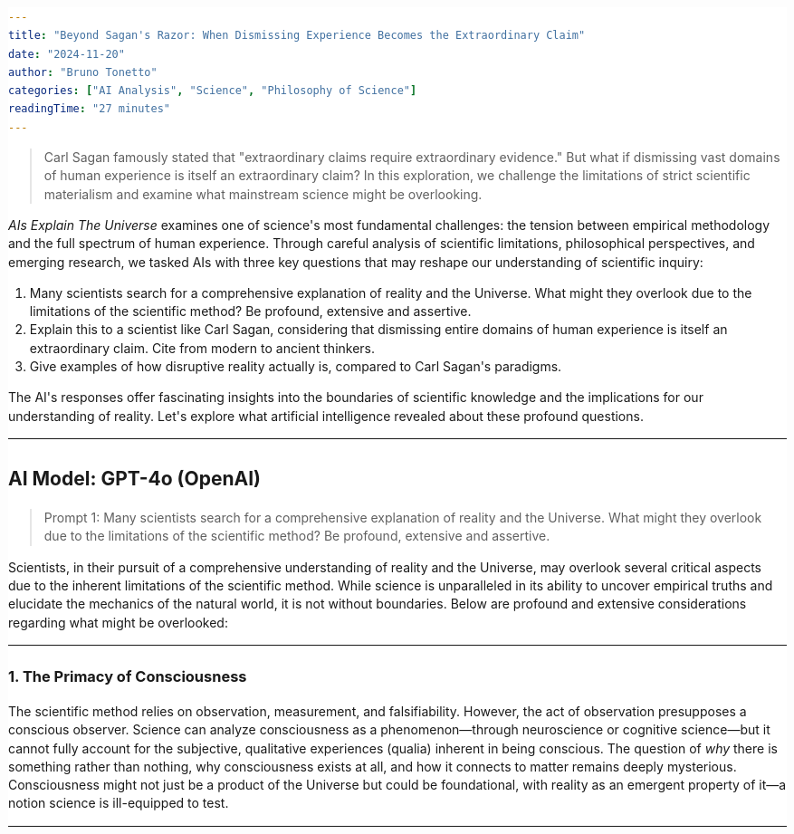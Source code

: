 ```yaml
---
title: "Beyond Sagan's Razor: When Dismissing Experience Becomes the Extraordinary Claim"
date: "2024-11-20"
author: "Bruno Tonetto"
categories: ["AI Analysis", "Science", "Philosophy of Science"]
readingTime: "27 minutes"
---
```


> Carl Sagan famously stated that "extraordinary claims require extraordinary evidence." But what if dismissing vast domains of human experience is itself an extraordinary claim? In this exploration, we challenge the limitations of strict scientific materialism and examine what mainstream science might be overlooking.

*AIs Explain The Universe* examines one of science's most fundamental challenges: the tension between empirical methodology and the full spectrum of human experience. Through careful analysis of scientific limitations, philosophical perspectives, and emerging research, we tasked AIs with three key questions that may reshape our understanding of scientific inquiry:

1. Many scientists search for a comprehensive explanation of reality and the Universe. What might they overlook due to the limitations of the scientific method? Be profound, extensive and assertive.
2. Explain this to a scientist like Carl Sagan, considering that dismissing entire domains of human experience is itself an extraordinary claim. Cite from modern to ancient thinkers.
3. Give examples of how disruptive reality actually is, compared to Carl Sagan's paradigms.

The AI's responses offer fascinating insights into the boundaries of scientific knowledge and the implications for our understanding of reality. Let's explore what artificial intelligence revealed about these profound questions.

---
## AI Model: GPT-4o (OpenAI)

> Prompt 1: Many scientists search for a comprehensive explanation of reality and the Universe. What might they overlook due to the limitations of the scientific method? Be profound, extensive and assertive.

Scientists, in their pursuit of a comprehensive understanding of reality and the Universe, may overlook several critical aspects due to the inherent limitations of the scientific method. While science is unparalleled in its ability to uncover empirical truths and elucidate the mechanics of the natural world, it is not without boundaries. Below are profound and extensive considerations regarding what might be overlooked:

---

### 1. **The Primacy of Consciousness**
The scientific method relies on observation, measurement, and falsifiability. However, the act of observation presupposes a conscious observer. Science can analyze consciousness as a phenomenon—through neuroscience or cognitive science—but it cannot fully account for the subjective, qualitative experiences (qualia) inherent in being conscious. The question of *why* there is something rather than nothing, why consciousness exists at all, and how it connects to matter remains deeply mysterious. Consciousness might not just be a product of the Universe but could be foundational, with reality as an emergent property of it—a notion science is ill-equipped to test.

---